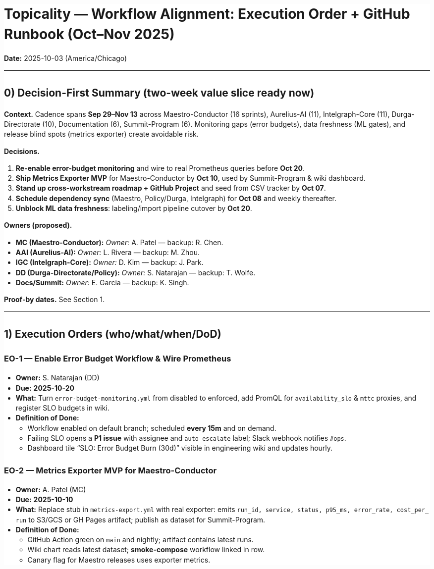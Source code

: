 # Topicality — Workflow Alignment: Execution Order + GitHub Runbook (Oct–Nov 2025)

**Date:** 2025-10-03 (America/Chicago)

---

## 0) Decision-First Summary (two-week value slice ready now)

**Context.** Cadence spans **Sep 29–Nov 13** across Maestro-Conductor (16 sprints), Aurelius-AI (11), Intelgraph-Core (11), Durga-Directorate (10), Documentation (6), Summit-Program (6). Monitoring gaps (error budgets), data freshness (ML gates), and release blind spots (metrics exporter) create avoidable risk.

**Decisions.**
1. **Re-enable error-budget monitoring** and wire to real Prometheus queries before **Oct 20**.
2. **Ship Metrics Exporter MVP** for Maestro-Conductor by **Oct 10**, used by Summit-Program & wiki dashboard.
3. **Stand up cross-workstream roadmap + GitHub Project** and seed from CSV tracker by **Oct 07**.
4. **Schedule dependency sync** (Maestro, Policy/Durga, Intelgraph) for **Oct 08** and weekly thereafter.
5. **Unblock ML data freshness**: labeling/import pipeline cutover by **Oct 20**.

**Owners (proposed).**
- **MC (Maestro-Conductor):** *Owner:* A. Patel — backup: R. Chen.
- **AAI (Aurelius-AI):** *Owner:* L. Rivera — backup: M. Zhou.
- **IGC (Intelgraph-Core):** *Owner:* D. Kim — backup: J. Park.
- **DD (Durga-Directorate/Policy):** *Owner:* S. Natarajan — backup: T. Wolfe.
- **Docs/Summit:** *Owner:* E. Garcia — backup: K. Singh.

**Proof-by dates.** See Section 1.

---

## 1) Execution Orders (who/what/when/DoD)

### EO-1 — Enable Error Budget Workflow & Wire Prometheus
- **Owner:** S. Natarajan (DD)  
- **Due:** **2025-10-20**  
- **What:** Turn `error-budget-monitoring.yml` from disabled to enforced, add PromQL for `availability_slo` & `mttc` proxies, and register SLO budgets in wiki.
- **Definition of Done:**
  - Workflow enabled on default branch; scheduled **every 15m** and on demand.
  - Failing SLO opens a **P1 issue** with assignee and `auto-escalate` label; Slack webhook notifies `#ops`.
  - Dashboard tile “SLO: Error Budget Burn (30d)” visible in engineering wiki and updates hourly.

### EO-2 — Metrics Exporter MVP for Maestro-Conductor
- **Owner:** A. Patel (MC)  
- **Due:** **2025-10-10**  
- **What:** Replace stub in `metrics-export.yml` with real exporter: emits `run_id, service, status, p95_ms, error_rate, cost_per_run` to S3/GCS or GH Pages artifact; publish as dataset for Summit-Program.
- **Definition of Done:**
  - GitHub Action green on `main` and nightly; artifact contains latest runs.
  - Wiki chart reads latest dataset; **smoke-compose** workflow linked in row.
  - Canary flag for Maestro releases uses exporter metrics.
